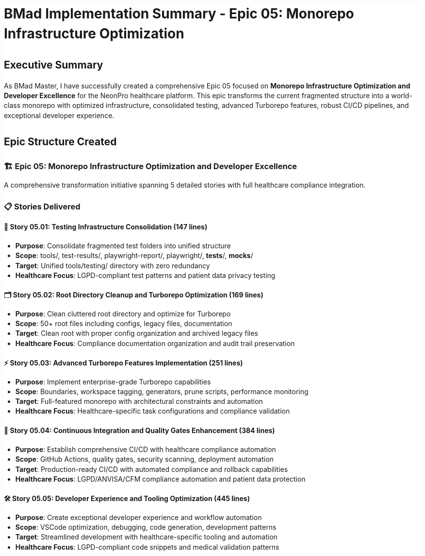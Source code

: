 # BMad Implementation Summary - Epic 05: Monorepo Infrastructure Optimization

## Executive Summary

As BMad Master, I have successfully created a comprehensive Epic 05 focused on **Monorepo Infrastructure Optimization and Developer Excellence** for the NeonPro healthcare platform. This epic transforms the current fragmented structure into a world-class monorepo with optimized infrastructure, consolidated testing, advanced Turborepo features, robust CI/CD pipelines, and exceptional developer experience.

## Epic Structure Created

### 🏗️ **Epic 05: Monorepo Infrastructure Optimization and Developer Excellence**
A comprehensive transformation initiative spanning 5 detailed stories with full healthcare compliance integration.

### 📋 **Stories Delivered**

#### 🧪 **Story 05.01: Testing Infrastructure Consolidation** (147 lines)
- **Purpose**: Consolidate fragmented test folders into unified structure
- **Scope**: tools/, test-results/, playwright-report/, playwright/, __tests__/, __mocks__/
- **Target**: Unified tools/testing/ directory with zero redundancy
- **Healthcare Focus**: LGPD-compliant test patterns and patient data privacy testing

#### 🗂️ **Story 05.02: Root Directory Cleanup and Turborepo Optimization** (169 lines)  
- **Purpose**: Clean cluttered root directory and optimize for Turborepo
- **Scope**: 50+ root files including configs, legacy files, documentation
- **Target**: Clean root with proper config organization and archived legacy files
- **Healthcare Focus**: Compliance documentation organization and audit trail preservation

#### ⚡ **Story 05.03: Advanced Turborepo Features Implementation** (251 lines)
- **Purpose**: Implement enterprise-grade Turborepo capabilities
- **Scope**: Boundaries, workspace tagging, generators, prune scripts, performance monitoring
- **Target**: Full-featured monorepo with architectural constraints and automation
- **Healthcare Focus**: Healthcare-specific task configurations and compliance validation

#### 🔄 **Story 05.04: Continuous Integration and Quality Gates Enhancement** (384 lines)
- **Purpose**: Establish comprehensive CI/CD with healthcare compliance automation
- **Scope**: GitHub Actions, quality gates, security scanning, deployment automation
- **Target**: Production-ready CI/CD with automated compliance and rollback capabilities
- **Healthcare Focus**: LGPD/ANVISA/CFM compliance automation and patient data protection

#### 🛠️ **Story 05.05: Developer Experience and Tooling Optimization** (445 lines)
- **Purpose**: Create exceptional developer experience and workflow automation
- **Scope**: VSCode optimization, debugging, code generation, development patterns
- **Target**: Streamlined development with healthcare-specific tooling and automation
- **Healthcare Focus**: LGPD-compliant code snippets and medical validation patterns
